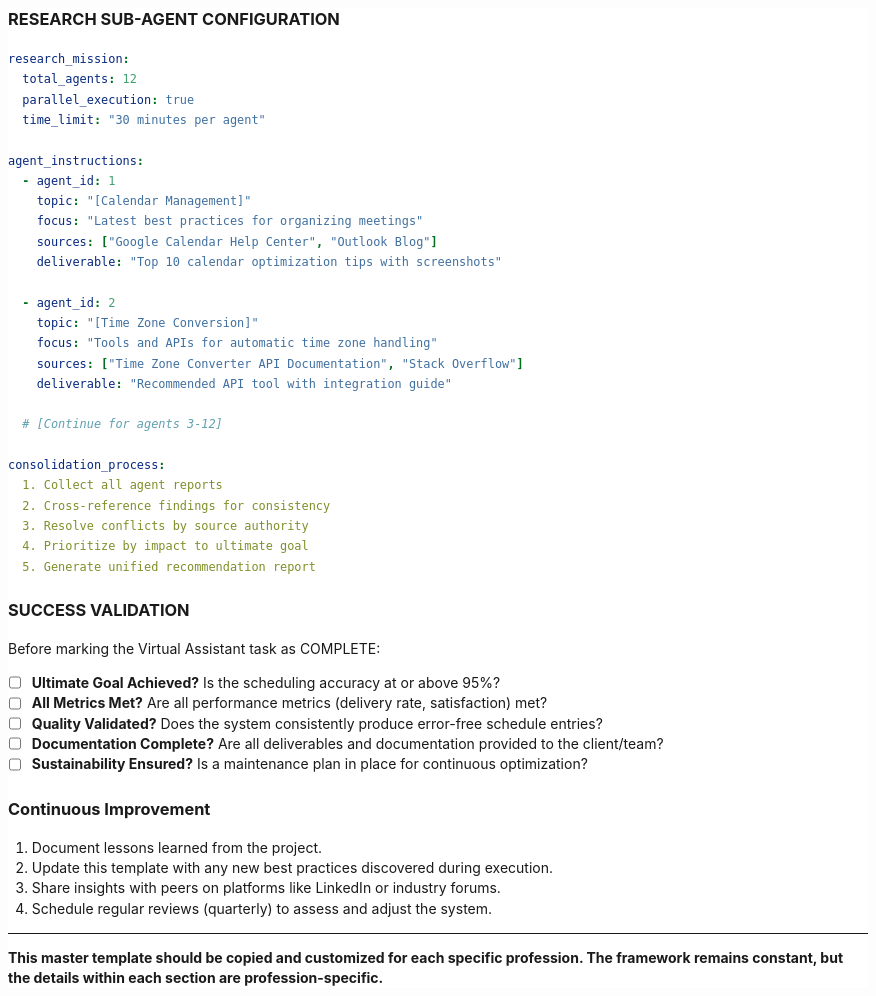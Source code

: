 ### RESEARCH SUB-AGENT CONFIGURATION

```yaml
research_mission:
  total_agents: 12
  parallel_execution: true
  time_limit: "30 minutes per agent"

agent_instructions:
  - agent_id: 1
    topic: "[Calendar Management]"
    focus: "Latest best practices for organizing meetings"
    sources: ["Google Calendar Help Center", "Outlook Blog"]
    deliverable: "Top 10 calendar optimization tips with screenshots"

  - agent_id: 2
    topic: "[Time Zone Conversion]"
    focus: "Tools and APIs for automatic time zone handling"
    sources: ["Time Zone Converter API Documentation", "Stack Overflow"]
    deliverable: "Recommended API tool with integration guide"

  # [Continue for agents 3-12]

consolidation_process:
  1. Collect all agent reports
  2. Cross-reference findings for consistency
  3. Resolve conflicts by source authority
  4. Prioritize by impact to ultimate goal
  5. Generate unified recommendation report
```

### SUCCESS VALIDATION

Before marking the Virtual Assistant task as COMPLETE:

- [ ] **Ultimate Goal Achieved?** Is the scheduling accuracy at or above 95%?
- [ ] **All Metrics Met?** Are all performance metrics (delivery rate, satisfaction) met?
- [ ] **Quality Validated?** Does the system consistently produce error-free schedule entries?
- [ ] **Documentation Complete?** Are all deliverables and documentation provided to the client/team?
- [ ] **Sustainability Ensured?** Is a maintenance plan in place for continuous optimization?

### Continuous Improvement

1. Document lessons learned from the project.
2. Update this template with any new best practices discovered during execution.
3. Share insights with peers on platforms like LinkedIn or industry forums.
4. Schedule regular reviews (quarterly) to assess and adjust the system.

---

**This master template should be copied and customized for each specific profession. The framework remains constant, but the details within each section are profession-specific.**

